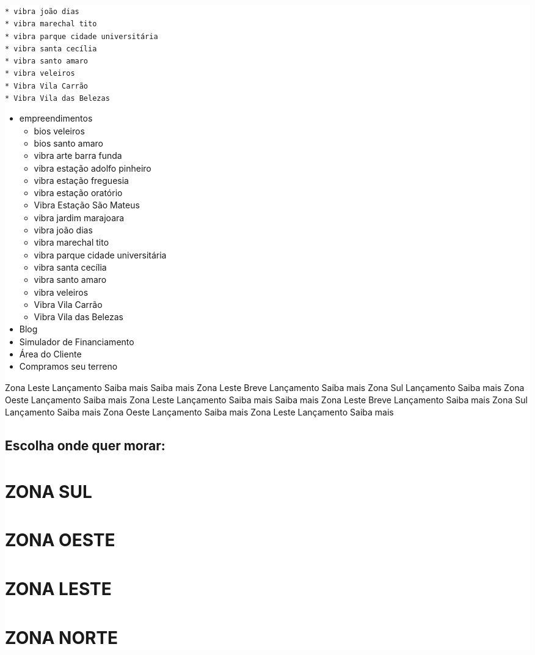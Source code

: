     * vibra joão dias
    * vibra marechal tito
    * vibra parque cidade universitária
    * vibra santa cecília
    * vibra santo amaro
    * vibra veleiros
    * Vibra Vila Carrão
    * Vibra Vila das Belezas
  * empreendimentos
    * bios veleiros
    * bios santo amaro
    * vibra arte barra funda
    * vibra estação adolfo pinheiro
    * vibra estação freguesia
    * vibra estação oratório
    * Vibra Estação São Mateus
    * vibra jardim marajoara
    * vibra joão dias
    * vibra marechal tito
    * vibra parque cidade universitária
    * vibra santa cecília
    * vibra santo amaro
    * vibra veleiros
    * Vibra Vila Carrão
    * Vibra Vila das Belezas
  * Blog
  * Simulador de Financiamento
  * Área do Cliente
  * Compramos seu terreno


Zona Leste Lançamento
Saiba mais
Saiba mais
Zona Leste Breve Lançamento
Saiba mais
Zona Sul Lançamento
Saiba mais
Zona Oeste Lançamento
Saiba mais
Zona Leste Lançamento
Saiba mais
Saiba mais
Zona Leste Breve Lançamento
Saiba mais
Zona Sul Lançamento
Saiba mais
Zona Oeste Lançamento
Saiba mais
Zona Leste Lançamento
Saiba mais
## **Escolha onde quer morar:**
#  ZONA SUL 
#  ZONA OESTE 
#  ZONA LESTE 
#  ZONA NORTE 